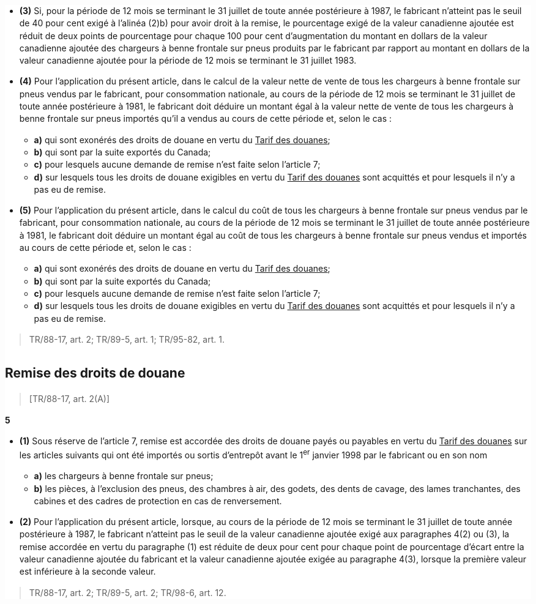 - **(3)** Si, pour la période de 12 mois se terminant le 31 juillet de toute année postérieure à 1987, le fabricant n’atteint pas le seuil de 40 pour cent exigé à l’alinéa (2)b) pour avoir droit à la remise, le pourcentage exigé de la valeur canadienne ajoutée est réduit de deux points de pourcentage pour chaque 100 pour cent d’augmentation du montant en dollars de la valeur canadienne ajoutée des chargeurs à benne frontale sur pneus produits par le fabricant par rapport au montant en dollars de la valeur canadienne ajoutée pour la période de 12 mois se terminant le 31 juillet 1983.

- **(4)** Pour l’application du présent article, dans le calcul de la valeur nette de vente de tous les chargeurs à benne frontale sur pneus vendus par le fabricant, pour consommation nationale, au cours de la période de 12 mois se terminant le 31 juillet de toute année postérieure à 1981, le fabricant doit déduire un montant égal à la valeur nette de vente de tous les chargeurs à benne frontale sur pneus importés qu’il a vendus au cours de cette période et, selon le cas :
	- **a)** qui sont exonérés des droits de douane en vertu du [Tarif des douanes](/fr/Lois/Lois%20du%20Canada/1997/ch.%2036.md);
	- **b)** qui sont par la suite exportés du Canada;
	- **c)** pour lesquels aucune demande de remise n’est faite selon l’article 7;
	- **d)** sur lesquels tous les droits de douane exigibles en vertu du [Tarif des douanes](/fr/Lois/Lois%20du%20Canada/1997/ch.%2036.md) sont acquittés et pour lesquels il n’y a pas eu de remise.

- **(5)** Pour l’application du présent article, dans le calcul du coût de tous les chargeurs à benne frontale sur pneus vendus par le fabricant, pour consommation nationale, au cours de la période de 12 mois se terminant le 31 juillet de toute année postérieure à 1981, le fabricant doit déduire un montant égal au coût de tous les chargeurs à benne frontale sur pneus vendus et importés au cours de cette période et, selon le cas :
	- **a)** qui sont exonérés des droits de douane en vertu du [Tarif des douanes](/fr/Lois/Lois%20du%20Canada/1997/ch.%2036.md);
	- **b)** qui sont par la suite exportés du Canada;
	- **c)** pour lesquels aucune demande de remise n’est faite selon l’article 7;
	- **d)** sur lesquels tous les droits de douane exigibles en vertu du [Tarif des douanes](/fr/Lois/Lois%20du%20Canada/1997/ch.%2036.md) sont acquittés et pour lesquels il n’y a pas eu de remise.
> TR/88-17, art. 2; TR/89-5, art. 1; TR/95-82, art. 1.





## Remise des droits de douane
> [TR/88-17, art. 2(A)]



**5** 

- **(1)** Sous réserve de l’article 7, remise est accordée des droits de douane payés ou payables en vertu du [Tarif des douanes](/fr/Lois/Lois%20du%20Canada/1997/ch.%2036.md) sur les articles suivants qui ont été importés ou sortis d’entrepôt avant le 1<sup>er</sup> janvier 1998 par le fabricant ou en son nom
	- **a)** les chargeurs à benne frontale sur pneus;
	- **b)** les pièces, à l’exclusion des pneus, des chambres à air, des godets, des dents de cavage, des lames tranchantes, des cabines et des cadres de protection en cas de renversement.

- **(2)** Pour l’application du présent article, lorsque, au cours de la période de 12 mois se terminant le 31 juillet de toute année postérieure à 1987, le fabricant n’atteint pas le seuil de la valeur canadienne ajoutée exigé aux paragraphes 4(2) ou (3), la remise accordée en vertu du paragraphe (1) est réduite de deux pour cent pour chaque point de pourcentage d’écart entre la valeur canadienne ajoutée du fabricant et la valeur canadienne ajoutée exigée au paragraphe 4(3), lorsque la première valeur est inférieure à la seconde valeur.
> TR/88-17, art. 2; TR/89-5, art. 2; TR/98-6, art. 12.
